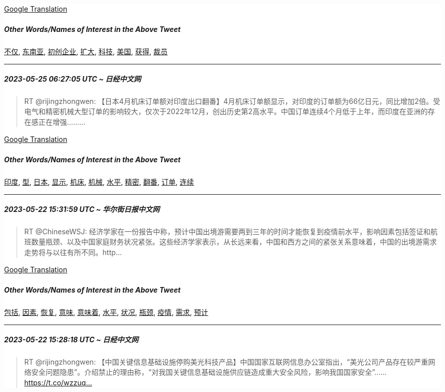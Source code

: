 [Google Translation](https://translate.google.com/?hi=en&tab=TT&sl=zh-CN&tl=en&op=translate&text=RT+%40rijingzhongwen%3A+%E3%80%90%E4%B8%AD%E7%BE%8E%E7%A7%91%E6%8A%80%E4%BC%81%E4%B8%9A%E8%A3%81%E5%91%98%EF%BC%8C%E4%B8%9C%E5%8D%97%E4%BA%9A%E4%BC%81%E4%B8%9A%E6%8A%A2%E4%BA%BA%E6%89%8D%E3%80%91%E4%B8%AD%E7%BE%8E%E5%AF%B9%E7%AB%8B%E7%9A%84%E5%BD%B1%E5%93%8D%E6%89%A9%E5%A4%A7%E8%87%B3%E5%85%A8%E7%90%83%EF%BC%8C%E4%B8%9C%E5%8D%97%E4%BA%9A%E5%8D%B4%E4%BE%8B%E5%A4%96%E5%9C%B0%E6%88%90%E4%B8%BA%E4%B8%A4%E4%B8%AA%E5%A4%A7%E5%9B%BD%E7%9A%84%E7%A7%91%E6%8A%80%E4%BC%81%E4%B8%9A%E5%85%B1%E5%AD%98%E7%9A%84%E5%9C%B0%E5%8C%BA%E3%80%82%E8%BF%91%E6%9C%9F%E4%B8%8D%E4%BB%85%E6%98%AF%E7%BE%8E%E5%9B%BD%E7%A7%91%E6%8A%80%E4%BC%81%E4%B8%9A%EF%BC%8C%E4%BA%9A%E6%B4%B2%E7%A7%91%E6%8A%80%E4%BC%81%E4%B8%9A%E4%B9%9F%E5%9C%A8%E8%A3%81%E5%91%98%E3%80%82%E5%AF%B9%E4%BA%8E%E4%B8%9C%E5%8D%97%E4%BA%9A%E7%9A%84%E5%88%9D%E5%88%9B%E4%BC%81%E4%B8%9A%E6%9D%A5%E8%AF%B4%EF%BC%8C%E8%BF%99%E5%B0%86%E6%98%AF%E8%8E%B7%E5%BE%97%E4%BA%BA%E6%89%8D%E7%9A%84%E6%9C%BA%E4%BC%9A%E2%80%A6%E2%80%A6https%3A%2F%2Ft.co%2FXl%E2%80%A6)
##### Other Words/Names of Interest in the Above Tweet
[不仅](不仅.md), [东南亚](东南亚.md), [初创企业](初创企业.md), [扩大](扩大.md), [科技](科技.md), [美国](美国.md), [获得](获得.md), [裁员](裁员.md)
___
##### 2023-05-25 06:27:05 UTC ~ 日经中文网
> RT @rijingzhongwen: 【日本4月机床订单额对印度出口翻番】4月机床订单额显示，对印度的订单额为66亿日元，同比增加2倍。受电气和精密机械大型订单的影响较大，仅次于2022年12月，创出历史第2高水平。中国订单连续4个月低于上年，而印度在亚洲的存在感正在增强………

[Google Translation](https://translate.google.com/?hi=en&tab=TT&sl=zh-CN&tl=en&op=translate&text=RT+%40rijingzhongwen%3A+%E3%80%90%E6%97%A5%E6%9C%AC4%E6%9C%88%E6%9C%BA%E5%BA%8A%E8%AE%A2%E5%8D%95%E9%A2%9D%E5%AF%B9%E5%8D%B0%E5%BA%A6%E5%87%BA%E5%8F%A3%E7%BF%BB%E7%95%AA%E3%80%914%E6%9C%88%E6%9C%BA%E5%BA%8A%E8%AE%A2%E5%8D%95%E9%A2%9D%E6%98%BE%E7%A4%BA%EF%BC%8C%E5%AF%B9%E5%8D%B0%E5%BA%A6%E7%9A%84%E8%AE%A2%E5%8D%95%E9%A2%9D%E4%B8%BA66%E4%BA%BF%E6%97%A5%E5%85%83%EF%BC%8C%E5%90%8C%E6%AF%94%E5%A2%9E%E5%8A%A02%E5%80%8D%E3%80%82%E5%8F%97%E7%94%B5%E6%B0%94%E5%92%8C%E7%B2%BE%E5%AF%86%E6%9C%BA%E6%A2%B0%E5%A4%A7%E5%9E%8B%E8%AE%A2%E5%8D%95%E7%9A%84%E5%BD%B1%E5%93%8D%E8%BE%83%E5%A4%A7%EF%BC%8C%E4%BB%85%E6%AC%A1%E4%BA%8E2022%E5%B9%B412%E6%9C%88%EF%BC%8C%E5%88%9B%E5%87%BA%E5%8E%86%E5%8F%B2%E7%AC%AC2%E9%AB%98%E6%B0%B4%E5%B9%B3%E3%80%82%E4%B8%AD%E5%9B%BD%E8%AE%A2%E5%8D%95%E8%BF%9E%E7%BB%AD4%E4%B8%AA%E6%9C%88%E4%BD%8E%E4%BA%8E%E4%B8%8A%E5%B9%B4%EF%BC%8C%E8%80%8C%E5%8D%B0%E5%BA%A6%E5%9C%A8%E4%BA%9A%E6%B4%B2%E7%9A%84%E5%AD%98%E5%9C%A8%E6%84%9F%E6%AD%A3%E5%9C%A8%E5%A2%9E%E5%BC%BA%E2%80%A6%E2%80%A6%E2%80%A6)
##### Other Words/Names of Interest in the Above Tweet
[印度](印度.md), [型](型.md), [日本](日本.md), [显示](显示.md), [机床](机床.md), [机械](机械.md), [水平](水平.md), [精密](精密.md), [翻番](翻番.md), [订单](订单.md), [连续](连续.md)
___
##### 2023-05-22 15:31:59 UTC ~ 华尔街日报中文网
> RT @ChineseWSJ: 经济学家在一份报告中称，预计中国出境游需要两到三年的时间才能恢复到疫情前水平，影响因素包括签证和航班数量瓶颈、以及中国家庭财务状况紧张。这些经济学家表示，从长远来看，中国和西方之间的紧张关系意味着，中国的出境游需求走势将与以往有所不同。http…

[Google Translation](https://translate.google.com/?hi=en&tab=TT&sl=zh-CN&tl=en&op=translate&text=RT+%40ChineseWSJ%3A+%E7%BB%8F%E6%B5%8E%E5%AD%A6%E5%AE%B6%E5%9C%A8%E4%B8%80%E4%BB%BD%E6%8A%A5%E5%91%8A%E4%B8%AD%E7%A7%B0%EF%BC%8C%E9%A2%84%E8%AE%A1%E4%B8%AD%E5%9B%BD%E5%87%BA%E5%A2%83%E6%B8%B8%E9%9C%80%E8%A6%81%E4%B8%A4%E5%88%B0%E4%B8%89%E5%B9%B4%E7%9A%84%E6%97%B6%E9%97%B4%E6%89%8D%E8%83%BD%E6%81%A2%E5%A4%8D%E5%88%B0%E7%96%AB%E6%83%85%E5%89%8D%E6%B0%B4%E5%B9%B3%EF%BC%8C%E5%BD%B1%E5%93%8D%E5%9B%A0%E7%B4%A0%E5%8C%85%E6%8B%AC%E7%AD%BE%E8%AF%81%E5%92%8C%E8%88%AA%E7%8F%AD%E6%95%B0%E9%87%8F%E7%93%B6%E9%A2%88%E3%80%81%E4%BB%A5%E5%8F%8A%E4%B8%AD%E5%9B%BD%E5%AE%B6%E5%BA%AD%E8%B4%A2%E5%8A%A1%E7%8A%B6%E5%86%B5%E7%B4%A7%E5%BC%A0%E3%80%82%E8%BF%99%E4%BA%9B%E7%BB%8F%E6%B5%8E%E5%AD%A6%E5%AE%B6%E8%A1%A8%E7%A4%BA%EF%BC%8C%E4%BB%8E%E9%95%BF%E8%BF%9C%E6%9D%A5%E7%9C%8B%EF%BC%8C%E4%B8%AD%E5%9B%BD%E5%92%8C%E8%A5%BF%E6%96%B9%E4%B9%8B%E9%97%B4%E7%9A%84%E7%B4%A7%E5%BC%A0%E5%85%B3%E7%B3%BB%E6%84%8F%E5%91%B3%E7%9D%80%EF%BC%8C%E4%B8%AD%E5%9B%BD%E7%9A%84%E5%87%BA%E5%A2%83%E6%B8%B8%E9%9C%80%E6%B1%82%E8%B5%B0%E5%8A%BF%E5%B0%86%E4%B8%8E%E4%BB%A5%E5%BE%80%E6%9C%89%E6%89%80%E4%B8%8D%E5%90%8C%E3%80%82http%E2%80%A6)
##### Other Words/Names of Interest in the Above Tweet
[包括](包括.md), [因素](因素.md), [恢复](恢复.md), [意味](意味.md), [意味着](意味着.md), [水平](水平.md), [状况](状况.md), [瓶颈](瓶颈.md), [疫情](疫情.md), [需求](需求.md), [预计](预计.md)
___
##### 2023-05-22 15:28:18 UTC ~ 日经中文网
> RT @rijingzhongwen: 【中国关键信息基础设施停购美光科技产品】中国国家互联网信息办公室指出，“美光公司产品存在较严重网络安全问题隐患”。介绍禁止的理由称，“对我国关键信息基础设施供应链造成重大安全风险，影响我国国家安全”……https://t.co/wzzuq…
